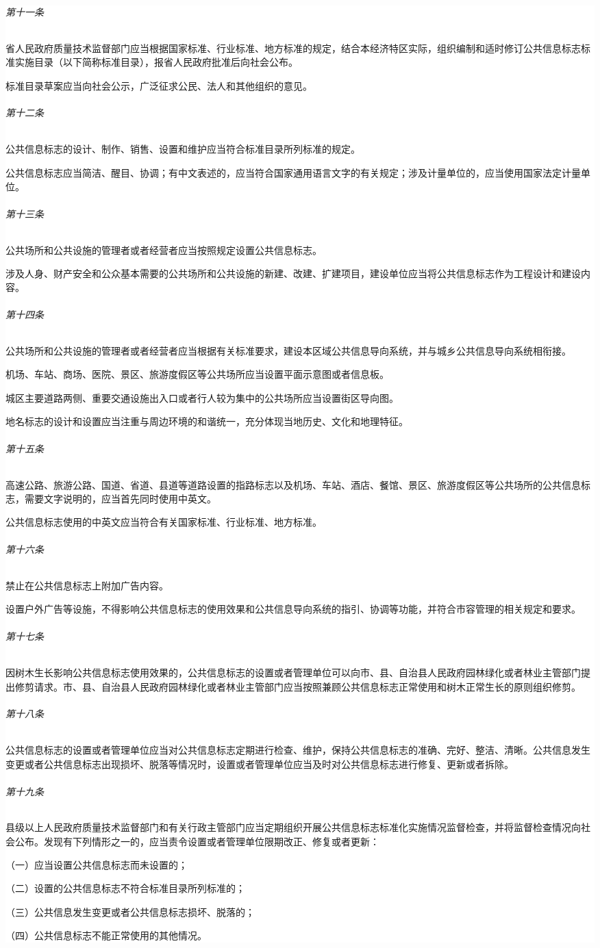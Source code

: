 ###### 第十一条

省人民政府质量技术监督部门应当根据国家标准、行业标准、地方标准的规定，结合本经济特区实际，组织编制和适时修订公共信息标志标准实施目录（以下简称标准目录），报省人民政府批准后向社会公布。

标准目录草案应当向社会公示，广泛征求公民、法人和其他组织的意见。

###### 第十二条

公共信息标志的设计、制作、销售、设置和维护应当符合标准目录所列标准的规定。

公共信息标志应当简洁、醒目、协调；有中文表述的，应当符合国家通用语言文字的有关规定；涉及计量单位的，应当使用国家法定计量单位。

###### 第十三条

公共场所和公共设施的管理者或者经营者应当按照规定设置公共信息标志。

涉及人身、财产安全和公众基本需要的公共场所和公共设施的新建、改建、扩建项目，建设单位应当将公共信息标志作为工程设计和建设内容。

###### 第十四条

公共场所和公共设施的管理者或者经营者应当根据有关标准要求，建设本区域公共信息导向系统，并与城乡公共信息导向系统相衔接。

机场、车站、商场、医院、景区、旅游度假区等公共场所应当设置平面示意图或者信息板。

城区主要道路两侧、重要交通设施出入口或者行人较为集中的公共场所应当设置街区导向图。

地名标志的设计和设置应当注重与周边环境的和谐统一，充分体现当地历史、文化和地理特征。

###### 第十五条

高速公路、旅游公路、国道、省道、县道等道路设置的指路标志以及机场、车站、酒店、餐馆、景区、旅游度假区等公共场所的公共信息标志，需要文字说明的，应当首先同时使用中英文。

公共信息标志使用的中英文应当符合有关国家标准、行业标准、地方标准。

###### 第十六条

禁止在公共信息标志上附加广告内容。

设置户外广告等设施，不得影响公共信息标志的使用效果和公共信息导向系统的指引、协调等功能，并符合市容管理的相关规定和要求。

###### 第十七条

因树木生长影响公共信息标志使用效果的，公共信息标志的设置或者管理单位可以向市、县、自治县人民政府园林绿化或者林业主管部门提出修剪请求。市、县、自治县人民政府园林绿化或者林业主管部门应当按照兼顾公共信息标志正常使用和树木正常生长的原则组织修剪。

###### 第十八条

公共信息标志的设置或者管理单位应当对公共信息标志定期进行检查、维护，保持公共信息标志的准确、完好、整洁、清晰。公共信息发生变更或者公共信息标志出现损坏、脱落等情况时，设置或者管理单位应当及时对公共信息标志进行修复、更新或者拆除。

###### 第十九条

县级以上人民政府质量技术监督部门和有关行政主管部门应当定期组织开展公共信息标志标准化实施情况监督检查，并将监督检查情况向社会公布。发现有下列情形之一的，应当责令设置或者管理单位限期改正、修复或者更新：

（一）应当设置公共信息标志而未设置的；

（二）设置的公共信息标志不符合标准目录所列标准的；

（三）公共信息发生变更或者公共信息标志损坏、脱落的；

（四）公共信息标志不能正常使用的其他情况。

